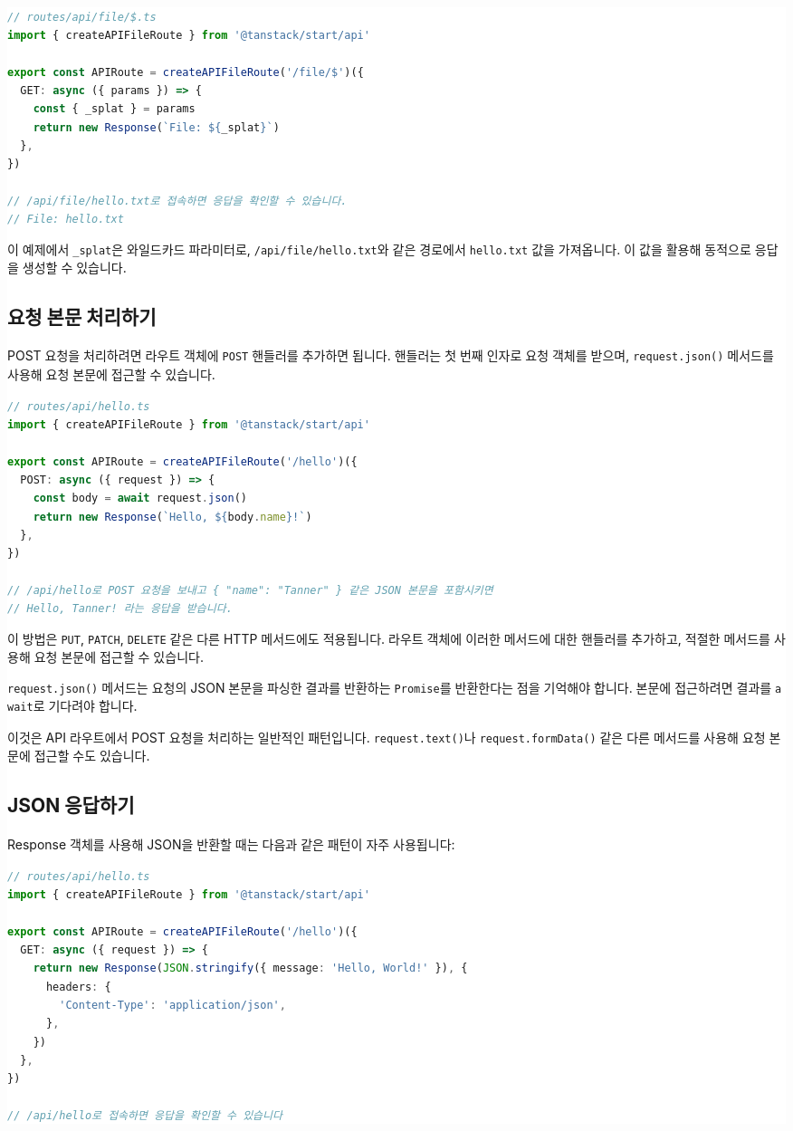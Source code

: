 ```ts
// routes/api/file/$.ts
import { createAPIFileRoute } from '@tanstack/start/api'

export const APIRoute = createAPIFileRoute('/file/$')({
  GET: async ({ params }) => {
    const { _splat } = params
    return new Response(`File: ${_splat}`)
  },
})

// /api/file/hello.txt로 접속하면 응답을 확인할 수 있습니다.
// File: hello.txt
```

이 예제에서 `_splat`은 와일드카드 파라미터로, `/api/file/hello.txt`와 같은 경로에서 `hello.txt` 값을 가져옵니다. 이 값을 활용해 동적으로 응답을 생성할 수 있습니다.


## 요청 본문 처리하기

POST 요청을 처리하려면 라우트 객체에 `POST` 핸들러를 추가하면 됩니다. 핸들러는 첫 번째 인자로 요청 객체를 받으며, `request.json()` 메서드를 사용해 요청 본문에 접근할 수 있습니다.

```ts
// routes/api/hello.ts
import { createAPIFileRoute } from '@tanstack/start/api'

export const APIRoute = createAPIFileRoute('/hello')({
  POST: async ({ request }) => {
    const body = await request.json()
    return new Response(`Hello, ${body.name}!`)
  },
})

// /api/hello로 POST 요청을 보내고 { "name": "Tanner" } 같은 JSON 본문을 포함시키면
// Hello, Tanner! 라는 응답을 받습니다.
```

이 방법은 `PUT`, `PATCH`, `DELETE` 같은 다른 HTTP 메서드에도 적용됩니다. 라우트 객체에 이러한 메서드에 대한 핸들러를 추가하고, 적절한 메서드를 사용해 요청 본문에 접근할 수 있습니다.

`request.json()` 메서드는 요청의 JSON 본문을 파싱한 결과를 반환하는 `Promise`를 반환한다는 점을 기억해야 합니다. 본문에 접근하려면 결과를 `await`로 기다려야 합니다.

이것은 API 라우트에서 POST 요청을 처리하는 일반적인 패턴입니다. `request.text()`나 `request.formData()` 같은 다른 메서드를 사용해 요청 본문에 접근할 수도 있습니다.


## JSON 응답하기

Response 객체를 사용해 JSON을 반환할 때는 다음과 같은 패턴이 자주 사용됩니다:

```ts
// routes/api/hello.ts
import { createAPIFileRoute } from '@tanstack/start/api'

export const APIRoute = createAPIFileRoute('/hello')({
  GET: async ({ request }) => {
    return new Response(JSON.stringify({ message: 'Hello, World!' }), {
      headers: {
        'Content-Type': 'application/json',
      },
    })
  },
})

// /api/hello로 접속하면 응답을 확인할 수 있습니다
```